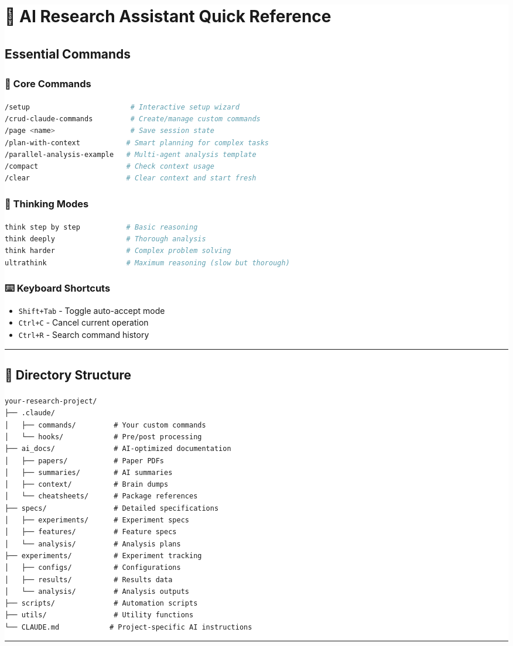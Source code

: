 # 🚀 AI Research Assistant Quick Reference

## Essential Commands

### 🎯 Core Commands
```bash
/setup                        # Interactive setup wizard
/crud-claude-commands         # Create/manage custom commands
/page <name>                  # Save session state
/plan-with-context           # Smart planning for complex tasks
/parallel-analysis-example   # Multi-agent analysis template
/compact                     # Check context usage
/clear                       # Clear context and start fresh
```

### 🧠 Thinking Modes
```bash
think step by step           # Basic reasoning
think deeply                 # Thorough analysis  
think harder                 # Complex problem solving
ultrathink                   # Maximum reasoning (slow but thorough)
```

### ⌨️ Keyboard Shortcuts
- `Shift+Tab` - Toggle auto-accept mode
- `Ctrl+C` - Cancel current operation
- `Ctrl+R` - Search command history

---

## 📁 Directory Structure

```
your-research-project/
├── .claude/
│   ├── commands/         # Your custom commands
│   └── hooks/            # Pre/post processing
├── ai_docs/              # AI-optimized documentation
│   ├── papers/           # Paper PDFs
│   ├── summaries/        # AI summaries
│   ├── context/          # Brain dumps
│   └── cheatsheets/      # Package references
├── specs/                # Detailed specifications
│   ├── experiments/      # Experiment specs
│   ├── features/         # Feature specs
│   └── analysis/         # Analysis plans
├── experiments/          # Experiment tracking
│   ├── configs/          # Configurations
│   ├── results/          # Results data
│   └── analysis/         # Analysis outputs
├── scripts/              # Automation scripts
├── utils/                # Utility functions
└── CLAUDE.md            # Project-specific AI instructions
```

---